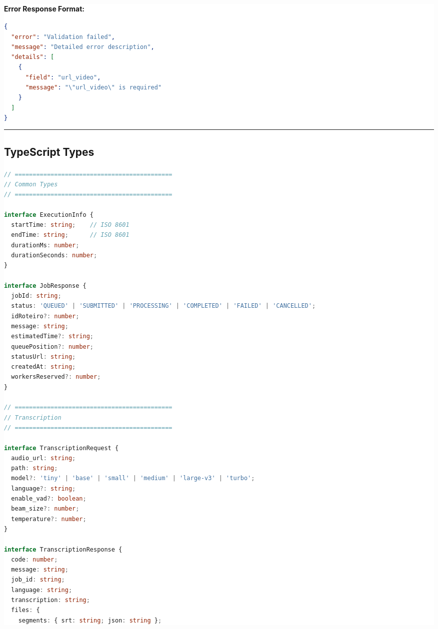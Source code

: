 **Error Response Format:**
```json
{
  "error": "Validation failed",
  "message": "Detailed error description",
  "details": [
    {
      "field": "url_video",
      "message": "\"url_video\" is required"
    }
  ]
}
```

---

## TypeScript Types

```typescript
// ============================================
// Common Types
// ============================================

interface ExecutionInfo {
  startTime: string;    // ISO 8601
  endTime: string;      // ISO 8601
  durationMs: number;
  durationSeconds: number;
}

interface JobResponse {
  jobId: string;
  status: 'QUEUED' | 'SUBMITTED' | 'PROCESSING' | 'COMPLETED' | 'FAILED' | 'CANCELLED';
  idRoteiro?: number;
  message: string;
  estimatedTime?: string;
  queuePosition?: number;
  statusUrl: string;
  createdAt: string;
  workersReserved?: number;
}

// ============================================
// Transcription
// ============================================

interface TranscriptionRequest {
  audio_url: string;
  path: string;
  model?: 'tiny' | 'base' | 'small' | 'medium' | 'large-v3' | 'turbo';
  language?: string;
  enable_vad?: boolean;
  beam_size?: number;
  temperature?: number;
}

interface TranscriptionResponse {
  code: number;
  message: string;
  job_id: string;
  language: string;
  transcription: string;
  files: {
    segments: { srt: string; json: string };
```